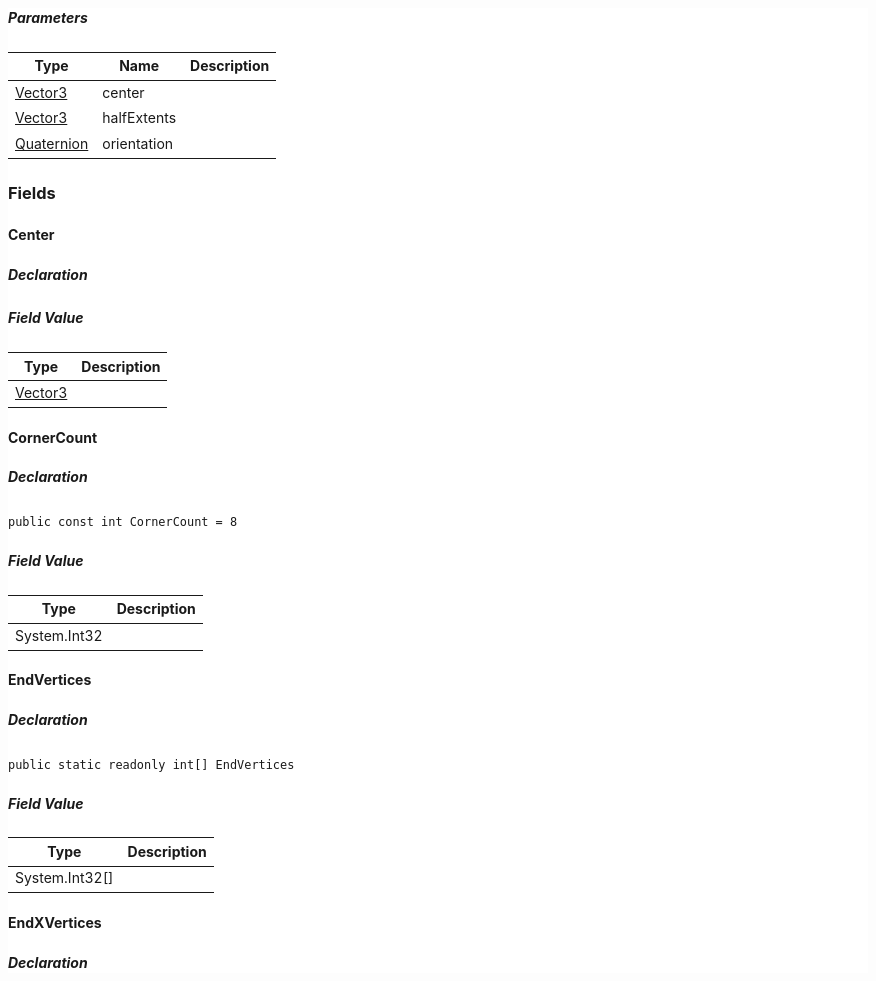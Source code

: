 ##### Parameters

| Type | Name | Description |
| --- | --- | --- |
| [Vector3](https://keensoftwarehouse.github.io/SpaceEngineersModAPI/api/VRageMath.Vector3.html) | center |     |
| [Vector3](https://keensoftwarehouse.github.io/SpaceEngineersModAPI/api/VRageMath.Vector3.html) | halfExtents |     |
| [Quaternion](https://keensoftwarehouse.github.io/SpaceEngineersModAPI/api/VRageMath.Quaternion.html) | orientation |     |

### Fields

#### Center

##### Declaration

##### Field Value

| Type | Description |
| --- | --- |
| [Vector3](https://keensoftwarehouse.github.io/SpaceEngineersModAPI/api/VRageMath.Vector3.html) |     |

#### CornerCount

##### Declaration

```
public const int CornerCount = 8
```

##### Field Value

| Type | Description |
| --- | --- |
| System.Int32 |     |

#### EndVertices

##### Declaration

```
public static readonly int[] EndVertices
```

##### Field Value

| Type | Description |
| --- | --- |
| System.Int32\[\] |     |

#### EndXVertices

##### Declaration
